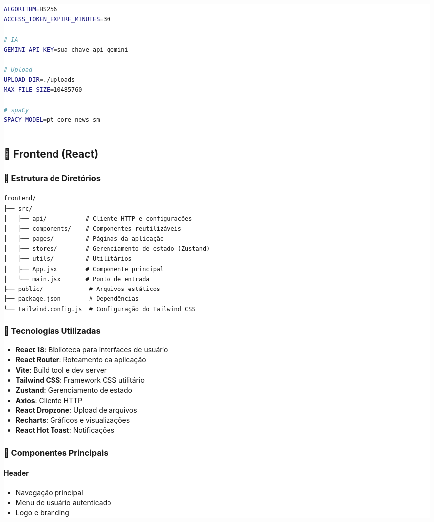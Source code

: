 ```bash
ALGORITHM=HS256
ACCESS_TOKEN_EXPIRE_MINUTES=30

# IA
GEMINI_API_KEY=sua-chave-api-gemini

# Upload
UPLOAD_DIR=./uploads
MAX_FILE_SIZE=10485760

# spaCy
SPACY_MODEL=pt_core_news_sm
```

---

## 🎨 Frontend (React)

### 📁 Estrutura de Diretórios

```
frontend/
├── src/
│   ├── api/           # Cliente HTTP e configurações
│   ├── components/    # Componentes reutilizáveis
│   ├── pages/         # Páginas da aplicação
│   ├── stores/        # Gerenciamento de estado (Zustand)
│   ├── utils/         # Utilitários
│   ├── App.jsx        # Componente principal
│   └── main.jsx       # Ponto de entrada
├── public/             # Arquivos estáticos
├── package.json        # Dependências
└── tailwind.config.js  # Configuração do Tailwind CSS
```

### 🔧 Tecnologias Utilizadas

- **React 18**: Biblioteca para interfaces de usuário
- **React Router**: Roteamento da aplicação
- **Vite**: Build tool e dev server
- **Tailwind CSS**: Framework CSS utilitário
- **Zustand**: Gerenciamento de estado
- **Axios**: Cliente HTTP
- **React Dropzone**: Upload de arquivos
- **Recharts**: Gráficos e visualizações
- **React Hot Toast**: Notificações

### 🧩 Componentes Principais

#### Header
- Navegação principal
- Menu de usuário autenticado
- Logo e branding
